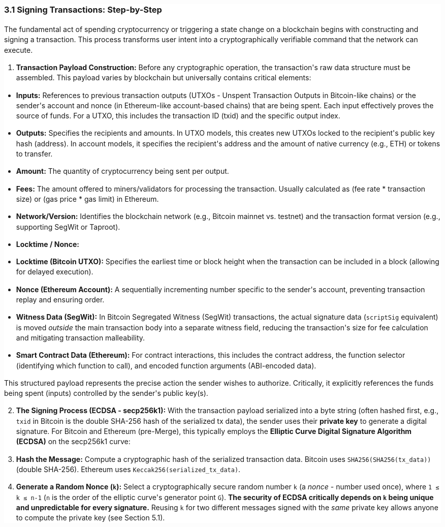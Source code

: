### 3.1 Signing Transactions: Step-by-Step

The fundamental act of spending cryptocurrency or triggering a state change on a blockchain begins with constructing and signing a transaction. This process transforms user intent into a cryptographically verifiable command that the network can execute.

1.  **Transaction Payload Construction:** Before any cryptographic operation, the transaction's raw data structure must be assembled. This payload varies by blockchain but universally contains critical elements:

*   **Inputs:** References to previous transaction outputs (UTXOs - Unspent Transaction Outputs in Bitcoin-like chains) or the sender's account and nonce (in Ethereum-like account-based chains) that are being spent. Each input effectively proves the source of funds. For a UTXO, this includes the transaction ID (txid) and the specific output index.

*   **Outputs:** Specifies the recipients and amounts. In UTXO models, this creates new UTXOs locked to the recipient's public key hash (address). In account models, it specifies the recipient's address and the amount of native currency (e.g., ETH) or tokens to transfer.

*   **Amount:** The quantity of cryptocurrency being sent per output.

*   **Fees:** The amount offered to miners/validators for processing the transaction. Usually calculated as (fee rate * transaction size) or (gas price * gas limit) in Ethereum.

*   **Network/Version:** Identifies the blockchain network (e.g., Bitcoin mainnet vs. testnet) and the transaction format version (e.g., supporting SegWit or Taproot).

*   **Locktime / Nonce:**

*   **Locktime (Bitcoin UTXO):** Specifies the earliest time or block height when the transaction can be included in a block (allowing for delayed execution).

*   **Nonce (Ethereum Account):** A sequentially incrementing number specific to the sender's account, preventing transaction replay and ensuring order.

*   **Witness Data (SegWit):** In Bitcoin Segregated Witness (SegWit) transactions, the actual signature data (`scriptSig` equivalent) is moved *outside* the main transaction body into a separate witness field, reducing the transaction's size for fee calculation and mitigating transaction malleability.

*   **Smart Contract Data (Ethereum):** For contract interactions, this includes the contract address, the function selector (identifying which function to call), and encoded function arguments (ABI-encoded data).

This structured payload represents the precise action the sender wishes to authorize. Critically, it explicitly references the funds being spent (inputs) controlled by the sender's public key(s).

2.  **The Signing Process (ECDSA - secp256k1):** With the transaction payload serialized into a byte string (often hashed first, e.g., `txid` in Bitcoin is the double SHA-256 hash of the serialized tx data), the sender uses their **private key** to generate a digital signature. For Bitcoin and Ethereum (pre-Merge), this typically employs the **Elliptic Curve Digital Signature Algorithm (ECDSA)** on the secp256k1 curve:

1.  **Hash the Message:** Compute a cryptographic hash of the serialized transaction data. Bitcoin uses `SHA256(SHA256(tx_data))` (double SHA-256). Ethereum uses `Keccak256(serialized_tx_data)`.

2.  **Generate a Random Nonce (`k`):** Select a cryptographically secure random number `k` (a *nonce* - number used once), where `1 ≤ k ≤ n-1` (`n` is the order of the elliptic curve's generator point `G`). **The security of ECDSA critically depends on `k` being unique and unpredictable for every signature.** Reusing `k` for two different messages signed with the *same* private key allows anyone to compute the private key (see Section 5.1).
